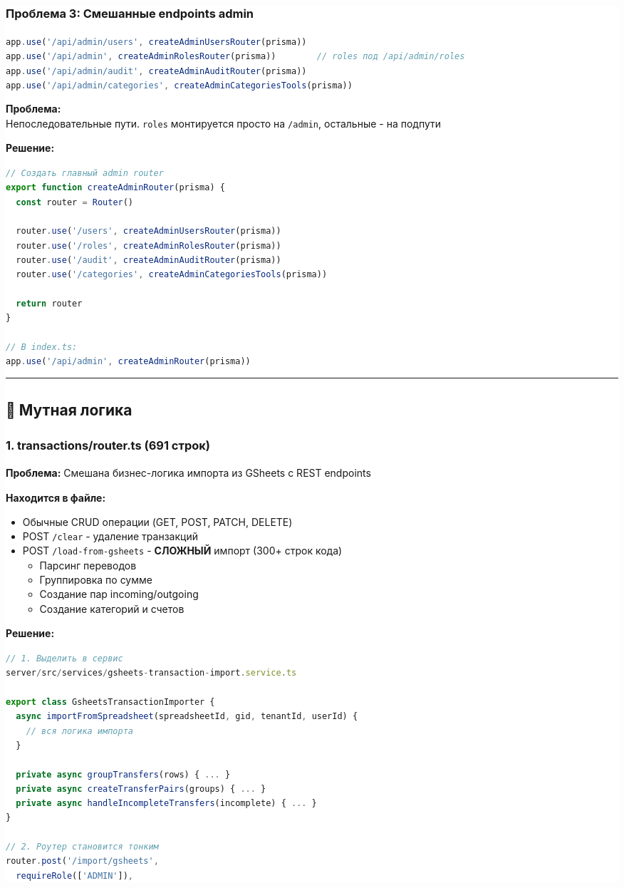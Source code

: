 
### Проблема 3: Смешанные endpoints admin

```typescript
app.use('/api/admin/users', createAdminUsersRouter(prisma))
app.use('/api/admin', createAdminRolesRouter(prisma))        // roles под /api/admin/roles
app.use('/api/admin/audit', createAdminAuditRouter(prisma))
app.use('/api/admin/categories', createAdminCategoriesTools(prisma))
```

**Проблема:**  
Непоследовательные пути. `roles` монтируется просто на `/admin`, остальные - на подпути

**Решение:**
```typescript
// Создать главный admin router
export function createAdminRouter(prisma) {
  const router = Router()
  
  router.use('/users', createAdminUsersRouter(prisma))
  router.use('/roles', createAdminRolesRouter(prisma))
  router.use('/audit', createAdminAuditRouter(prisma))
  router.use('/categories', createAdminCategoriesTools(prisma))
  
  return router
}

// В index.ts:
app.use('/api/admin', createAdminRouter(prisma))
```

---

## 🧩 Мутная логика

### 1. **transactions/router.ts (691 строк)**

**Проблема:** Смешана бизнес-логика импорта из GSheets с REST endpoints

**Находится в файле:**
- Обычные CRUD операции (GET, POST, PATCH, DELETE)
- POST `/clear` - удаление транзакций
- POST `/load-from-gsheets` - **СЛОЖНЫЙ** импорт (300+ строк кода)
  - Парсинг переводов
  - Группировка по сумме
  - Создание пар incoming/outgoing
  - Создание категорий и счетов

**Решение:**
```typescript
// 1. Выделить в сервис
server/src/services/gsheets-transaction-import.service.ts

export class GsheetsTransactionImporter {
  async importFromSpreadsheet(spreadsheetId, gid, tenantId, userId) {
    // вся логика импорта
  }
  
  private async groupTransfers(rows) { ... }
  private async createTransferPairs(groups) { ... }
  private async handleIncompleteTransfers(incomplete) { ... }
}

// 2. Роутер становится тонким
router.post('/import/gsheets', 
  requireRole(['ADMIN']), 
```